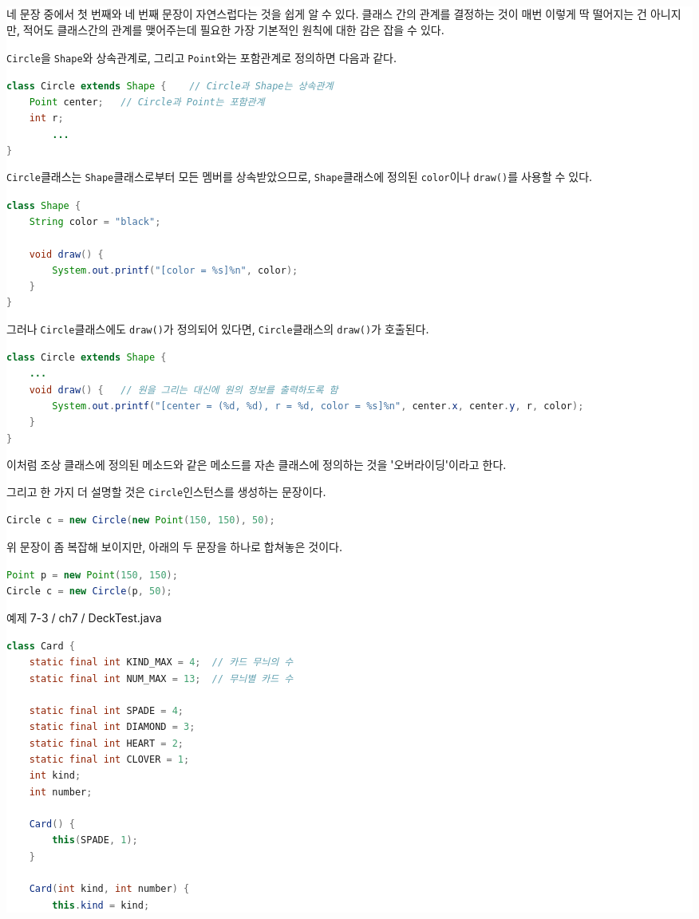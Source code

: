 네 문장 중에서 첫 번째와 네 번째 문장이 자연스럽다는 것을 쉽게 알 수 있다. 클래스 간의 관계를 결정하는 것이 매번 이렇게 딱 떨어지는 건 아니지만, 적어도 클래스간의 관계를 맺어주는데 필요한 가장 기본적인 원칙에 대한 감은 잡을 수 있다.

`Circle`을 `Shape`와 상속관계로, 그리고 `Point`와는 포함관계로 정의하면 다음과 같다.

``` java
class Circle extends Shape {    // Circle과 Shape는 상속관계
    Point center;   // Circle과 Point는 포함관계
    int r;
        ...
}
```

`Circle`클래스는 `Shape`클래스로부터 모든 멤버를 상속받았으므로, `Shape`클래스에 정의된 `color`이나 `draw()`를 사용할 수 있다.

``` java
class Shape {
    String color = "black";

    void draw() {
        System.out.printf("[color = %s]%n", color);
    }
}
```

그러나 `Circle`클래스에도 `draw()`가 정의되어 있다면, `Circle`클래스의 `draw()`가 호출된다.

``` java
class Circle extends Shape {
    ...	
	void draw() {	// 원을 그리는 대신에 원의 정보를 출력하도록 함
		System.out.printf("[center = (%d, %d), r = %d, color = %s]%n", center.x, center.y, r, color);
	}
}
```

이처럼 조상 클래스에 정의된 메소드와 같은 메소드를 자손 클래스에 정의하는 것을 '오버라이딩'이라고 한다.

그리고 한 가지 더 설명할 것은 `Circle`인스턴스를 생성하는 문장이다.

``` java
Circle c = new Circle(new Point(150, 150), 50);
```

위 문장이 좀 복잡해 보이지만, 아래의 두 문장을 하나로 합쳐놓은 것이다.

``` java
Point p = new Point(150, 150);
Circle c = new Circle(p, 50);
```

예제 7-3 / ch7 / DeckTest.java

``` java
class Card {
	static final int KIND_MAX = 4;	// 카드 무늬의 수
	static final int NUM_MAX = 13;	// 무늬별 카드 수
	
	static final int SPADE = 4;
	static final int DIAMOND = 3;
	static final int HEART = 2;
	static final int CLOVER = 1;
	int kind;
	int number;
	
	Card() {
		this(SPADE, 1);
	}
	
	Card(int kind, int number) {
		this.kind = kind;
```